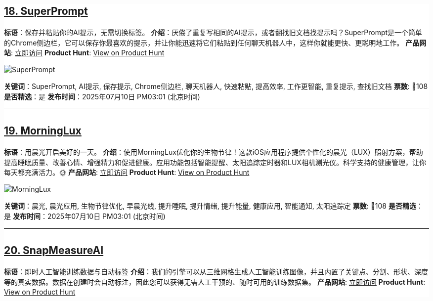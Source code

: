 ## [18. SuperPrompt](https://www.producthunt.com/products/superprompt?utm_campaign=producthunt-api&utm_medium=api-v2&utm_source=Application%3A+dailyhot+%28ID%3A+133367%29)
**标语**：保存并粘贴你的AI提示，无需切换标签。
**介绍**：厌倦了重复写相同的AI提示，或者翻找旧文档找提示吗？SuperPrompt是一个简单的Chrome侧边栏，它可以保存你最喜欢的提示，并让你能迅速将它们粘贴到任何聊天机器人中，这样你就能更快、更聪明地工作。
**产品网站**: [立即访问](https://www.producthunt.com/r/GTKFU77BUQU644?utm_campaign=producthunt-api&utm_medium=api-v2&utm_source=Application%3A+dailyhot+%28ID%3A+133367%29)
**Product Hunt**: [View on Product Hunt](https://www.producthunt.com/products/superprompt?utm_campaign=producthunt-api&utm_medium=api-v2&utm_source=Application%3A+dailyhot+%28ID%3A+133367%29)

![SuperPrompt]()

**关键词**：SuperPrompt, AI提示, 保存提示, Chrome侧边栏, 聊天机器人, 快速粘贴, 提高效率, 工作更智能, 重复提示, 查找旧文档
**票数**: 🔺108
**是否精选**：是
**发布时间**：2025年07月10日 PM03:01 (北京时间)

---

## [19. MorningLux](https://www.producthunt.com/products/morninglux?utm_campaign=producthunt-api&utm_medium=api-v2&utm_source=Application%3A+dailyhot+%28ID%3A+133367%29)
**标语**：用晨光开启美好的一天。
**介绍**：使用MorningLux优化你的生物节律！这款iOS应用程序提供个性化的晨光（LUX）照射方案，帮助提高睡眠质量、改善心情、增强精力和促进健康。应用功能包括智能提醒、太阳追踪定时器和LUX相机测光仪。科学支持的健康管理，让你每天都充满活力。🌞
**产品网站**: [立即访问](https://www.producthunt.com/r/AF47AY5H2L7EEP?utm_campaign=producthunt-api&utm_medium=api-v2&utm_source=Application%3A+dailyhot+%28ID%3A+133367%29)
**Product Hunt**: [View on Product Hunt](https://www.producthunt.com/products/morninglux?utm_campaign=producthunt-api&utm_medium=api-v2&utm_source=Application%3A+dailyhot+%28ID%3A+133367%29)

![MorningLux]()

**关键词**：晨光, 晨光应用, 生物节律优化, 早晨光线, 提升睡眠, 提升情绪, 提升能量, 健康应用, 智能通知, 太阳追踪定
**票数**: 🔺108
**是否精选**：是
**发布时间**：2025年07月10日 PM03:01 (北京时间)

---

## [20. SnapMeasureAI](https://www.producthunt.com/products/snapmeasureai?utm_campaign=producthunt-api&utm_medium=api-v2&utm_source=Application%3A+dailyhot+%28ID%3A+133367%29)
**标语**：即时人工智能训练数据与自动标签
**介绍**：我们的引擎可以从三维网格生成人工智能训练图像，并且内置了关键点、分割、形状、深度等的真实数据。数据在创建时会自动标注，因此您可以获得无需人工干预的、随时可用的训练数据集。
**产品网站**: [立即访问](https://www.producthunt.com/r/6RQKJFQZ7XRQZO?utm_campaign=producthunt-api&utm_medium=api-v2&utm_source=Application%3A+dailyhot+%28ID%3A+133367%29)
**Product Hunt**: [View on Product Hunt](https://www.producthunt.com/products/snapmeasureai?utm_campaign=producthunt-api&utm_medium=api-v2&utm_source=Application%3A+dailyhot+%28ID%3A+133367%29)
